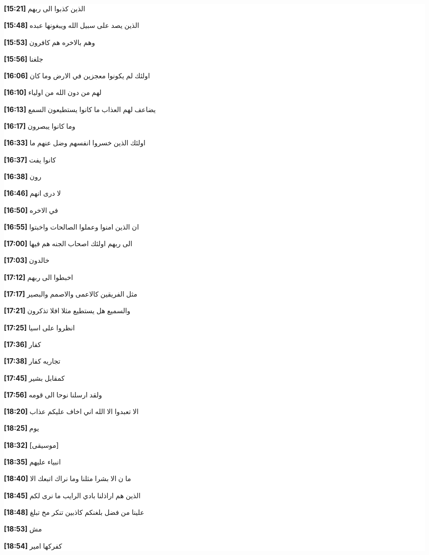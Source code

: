 **[15:21]** الذين كذبوا الى ربهم

**[15:48]** الذين يصد على سبيل الله ويبغونها عبده

**[15:53]** وهم بالاخره هم كافرون

**[15:56]** جلغنا

**[16:06]** اولئك لم يكونوا معجزين في الارض وما كان

**[16:10]** لهم من دون الله من اولياء

**[16:13]** يضاعف لهم العذاب ما كانوا يستطيعون السمع

**[16:17]** وما كانوا يبصرون

**[16:33]** اولئك الذين خسروا انفسهم وضل عنهم ما

**[16:37]** كانوا يفت

**[16:38]** رون

**[16:46]** لا درى انهم

**[16:50]** في الاخره

**[16:55]** ان الذين امنوا وعملوا الصالحات واخبتوا

**[17:00]** الى ربهم اولئك اصحاب الجنه هم فيها

**[17:03]** خالدون

**[17:12]** اخبطوا الى ربهم

**[17:17]** مثل الفريقين كالاعمى والاصمم والبصير

**[17:21]** والسميع هل يستطيع مثلا افلا تذكرون

**[17:25]** انظروا على اسيا

**[17:36]** كفار

**[17:38]** تجاريه كفار

**[17:45]** كمقابل بشير

**[17:56]** ولقد ارسلنا نوحا الى قومه

**[18:20]** الا تعبدوا الا الله اني اخاف عليكم عذاب

**[18:25]** يوم

**[18:32]** [موسيقى]

**[18:35]** انبياء عليهم

**[18:40]** ما ن الا بشرا مثلنا وما نراك اتبعك الا

**[18:45]** الذين هم اراذلنا بادي الرايب ما نرى لكم

**[18:48]** علينا من فضل بلغنكم كاذبين تنكر مخ تبلغ

**[18:53]** مش

**[18:54]** كفركها امير
